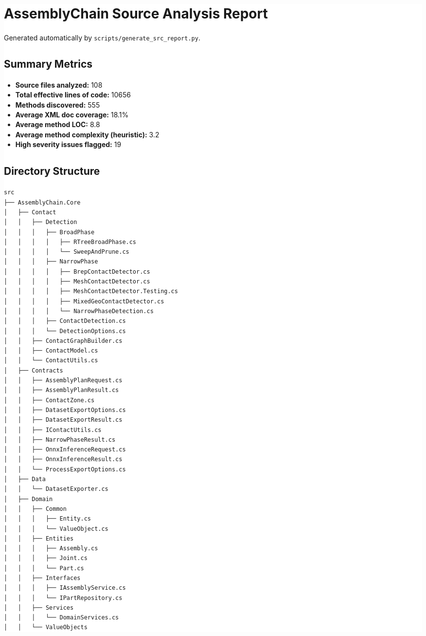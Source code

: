 # AssemblyChain Source Analysis Report

Generated automatically by `scripts/generate_src_report.py`.

## Summary Metrics

- **Source files analyzed:** 108
- **Total effective lines of code:** 10656
- **Methods discovered:** 555
- **Average XML doc coverage:** 18.1%
- **Average method LOC:** 8.8
- **Average method complexity (heuristic):** 3.2
- **High severity issues flagged:** 19

## Directory Structure

```
src
├── AssemblyChain.Core
│   ├── Contact
│   │   ├── Detection
│   │   │   ├── BroadPhase
│   │   │   │   ├── RTreeBroadPhase.cs
│   │   │   │   └── SweepAndPrune.cs
│   │   │   ├── NarrowPhase
│   │   │   │   ├── BrepContactDetector.cs
│   │   │   │   ├── MeshContactDetector.cs
│   │   │   │   ├── MeshContactDetector.Testing.cs
│   │   │   │   ├── MixedGeoContactDetector.cs
│   │   │   │   └── NarrowPhaseDetection.cs
│   │   │   ├── ContactDetection.cs
│   │   │   └── DetectionOptions.cs
│   │   ├── ContactGraphBuilder.cs
│   │   ├── ContactModel.cs
│   │   └── ContactUtils.cs
│   ├── Contracts
│   │   ├── AssemblyPlanRequest.cs
│   │   ├── AssemblyPlanResult.cs
│   │   ├── ContactZone.cs
│   │   ├── DatasetExportOptions.cs
│   │   ├── DatasetExportResult.cs
│   │   ├── IContactUtils.cs
│   │   ├── NarrowPhaseResult.cs
│   │   ├── OnnxInferenceRequest.cs
│   │   ├── OnnxInferenceResult.cs
│   │   └── ProcessExportOptions.cs
│   ├── Data
│   │   └── DatasetExporter.cs
│   ├── Domain
│   │   ├── Common
│   │   │   ├── Entity.cs
│   │   │   └── ValueObject.cs
│   │   ├── Entities
│   │   │   ├── Assembly.cs
│   │   │   ├── Joint.cs
│   │   │   └── Part.cs
│   │   ├── Interfaces
│   │   │   ├── IAssemblyService.cs
│   │   │   └── IPartRepository.cs
│   │   ├── Services
│   │   │   └── DomainServices.cs
│   │   └── ValueObjects
```
